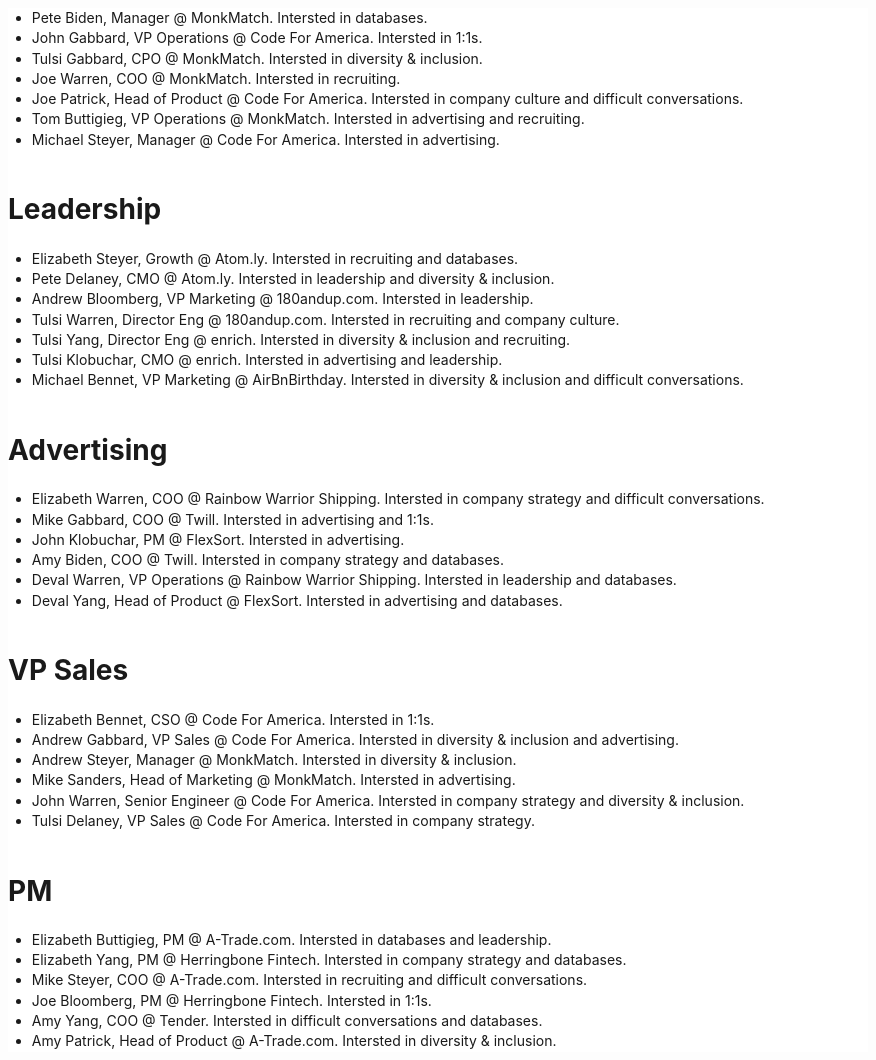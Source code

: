 - Pete Biden, Manager @ MonkMatch. Intersted in databases.
- John Gabbard, VP Operations @ Code For America. Intersted in 1:1s.
- Tulsi Gabbard, CPO @ MonkMatch. Intersted in diversity & inclusion.
- Joe Warren, COO @ MonkMatch. Intersted in recruiting.
- Joe Patrick, Head of Product @ Code For America. Intersted in company culture and difficult conversations.
- Tom Buttigieg, VP Operations @ MonkMatch. Intersted in advertising and recruiting.
- Michael Steyer, Manager @ Code For America. Intersted in advertising.


# Leadership 

- Elizabeth Steyer, Growth @ Atom.ly. Intersted in recruiting and databases.
- Pete Delaney, CMO @ Atom.ly. Intersted in leadership and diversity & inclusion.
- Andrew Bloomberg, VP Marketing @ 180andup.com. Intersted in leadership.
- Tulsi Warren, Director Eng @ 180andup.com. Intersted in recruiting and company culture.
- Tulsi Yang, Director Eng @ enrich. Intersted in diversity & inclusion and recruiting.
- Tulsi Klobuchar, CMO @ enrich. Intersted in advertising and leadership.
- Michael Bennet, VP Marketing @ AirBnBirthday. Intersted in diversity & inclusion and difficult conversations.


# Advertising 

- Elizabeth Warren, COO @ Rainbow Warrior Shipping. Intersted in company strategy and difficult conversations.
- Mike Gabbard, COO @ Twill. Intersted in advertising and 1:1s.
- John Klobuchar, PM @ FlexSort. Intersted in advertising.
- Amy Biden, COO @ Twill. Intersted in company strategy and databases.
- Deval Warren, VP Operations @ Rainbow Warrior Shipping. Intersted in leadership and databases.
- Deval Yang, Head of Product @ FlexSort. Intersted in advertising and databases.


# VP Sales 

- Elizabeth Bennet, CSO @ Code For America. Intersted in 1:1s.
- Andrew Gabbard, VP Sales @ Code For America. Intersted in diversity & inclusion and advertising.
- Andrew Steyer, Manager @ MonkMatch. Intersted in diversity & inclusion.
- Mike Sanders, Head of Marketing @ MonkMatch. Intersted in advertising.
- John Warren, Senior Engineer @ Code For America. Intersted in company strategy and diversity & inclusion.
- Tulsi Delaney, VP Sales @ Code For America. Intersted in company strategy.


# PM 

- Elizabeth Buttigieg, PM @ A-Trade.com. Intersted in databases and leadership.
- Elizabeth Yang, PM @ Herringbone Fintech. Intersted in company strategy and databases.
- Mike Steyer, COO @ A-Trade.com. Intersted in recruiting and difficult conversations.
- Joe Bloomberg, PM @ Herringbone Fintech. Intersted in 1:1s.
- Amy Yang, COO @ Tender. Intersted in difficult conversations and databases.
- Amy Patrick, Head of Product @ A-Trade.com. Intersted in diversity & inclusion.
